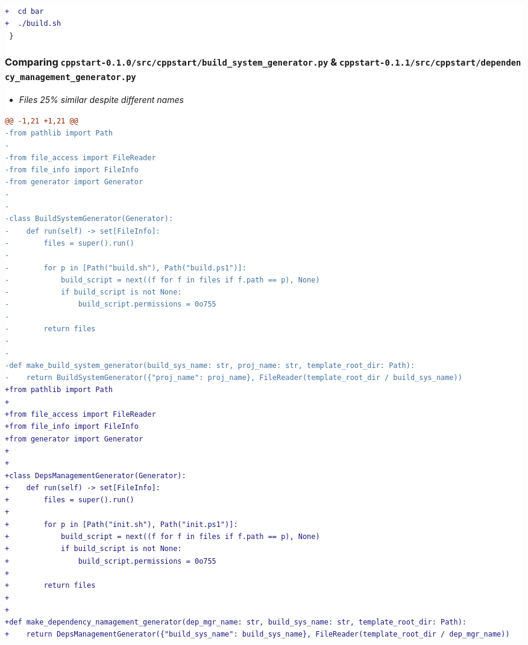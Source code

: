 ```diff
+  cd bar
+  ./build.sh
 }
```

### Comparing `cppstart-0.1.0/src/cppstart/build_system_generator.py` & `cppstart-0.1.1/src/cppstart/dependency_management_generator.py`

 * *Files 25% similar despite different names*

```diff
@@ -1,21 +1,21 @@
-from pathlib import Path
-
-from file_access import FileReader
-from file_info import FileInfo
-from generator import Generator
-
-
-class BuildSystemGenerator(Generator):
-    def run(self) -> set[FileInfo]:
-        files = super().run()
-
-        for p in [Path("build.sh"), Path("build.ps1")]:
-            build_script = next((f for f in files if f.path == p), None)
-            if build_script is not None:
-                build_script.permissions = 0o755
-
-        return files
-
-
-def make_build_system_generator(build_sys_name: str, proj_name: str, template_root_dir: Path):
-    return BuildSystemGenerator({"proj_name": proj_name}, FileReader(template_root_dir / build_sys_name))
+from pathlib import Path
+
+from file_access import FileReader
+from file_info import FileInfo
+from generator import Generator
+
+
+class DepsManagementGenerator(Generator):
+    def run(self) -> set[FileInfo]:
+        files = super().run()
+
+        for p in [Path("init.sh"), Path("init.ps1")]:
+            build_script = next((f for f in files if f.path == p), None)
+            if build_script is not None:
+                build_script.permissions = 0o755
+
+        return files
+
+
+def make_dependency_namagement_generator(dep_mgr_name: str, build_sys_name: str, template_root_dir: Path):
+    return DepsManagementGenerator({"build_sys_name": build_sys_name}, FileReader(template_root_dir / dep_mgr_name))
```

